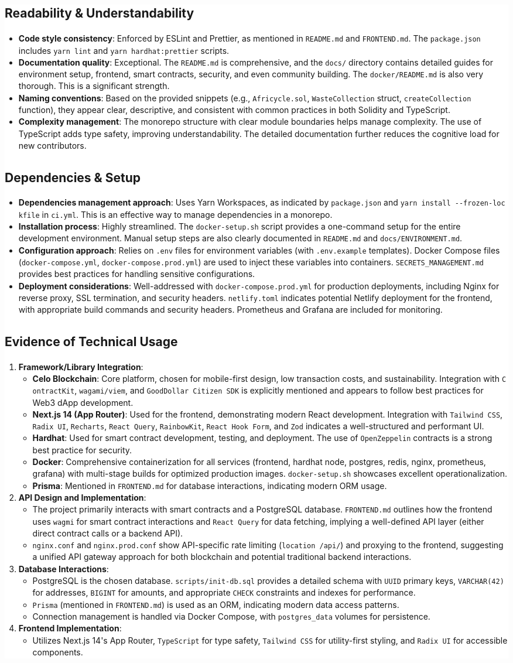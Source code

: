 ## Readability & Understandability
- **Code style consistency**: Enforced by ESLint and Prettier, as mentioned in `README.md` and `FRONTEND.md`. The `package.json` includes `yarn lint` and `yarn hardhat:prettier` scripts.
- **Documentation quality**: Exceptional. The `README.md` is comprehensive, and the `docs/` directory contains detailed guides for environment setup, frontend, smart contracts, security, and even community building. The `docker/README.md` is also very thorough. This is a significant strength.
- **Naming conventions**: Based on the provided snippets (e.g., `Africycle.sol`, `WasteCollection` struct, `createCollection` function), they appear clear, descriptive, and consistent with common practices in both Solidity and TypeScript.
- **Complexity management**: The monorepo structure with clear module boundaries helps manage complexity. The use of TypeScript adds type safety, improving understandability. The detailed documentation further reduces the cognitive load for new contributors.

## Dependencies & Setup
- **Dependencies management approach**: Uses Yarn Workspaces, as indicated by `package.json` and `yarn install --frozen-lockfile` in `ci.yml`. This is an effective way to manage dependencies in a monorepo.
- **Installation process**: Highly streamlined. The `docker-setup.sh` script provides a one-command setup for the entire development environment. Manual setup steps are also clearly documented in `README.md` and `docs/ENVIRONMENT.md`.
- **Configuration approach**: Relies on `.env` files for environment variables (with `.env.example` templates). Docker Compose files (`docker-compose.yml`, `docker-compose.prod.yml`) are used to inject these variables into containers. `SECRETS_MANAGEMENT.md` provides best practices for handling sensitive configurations.
- **Deployment considerations**: Well-addressed with `docker-compose.prod.yml` for production deployments, including Nginx for reverse proxy, SSL termination, and security headers. `netlify.toml` indicates potential Netlify deployment for the frontend, with appropriate build commands and security headers. Prometheus and Grafana are included for monitoring.

## Evidence of Technical Usage
1.  **Framework/Library Integration**:
    *   **Celo Blockchain**: Core platform, chosen for mobile-first design, low transaction costs, and sustainability. Integration with `ContractKit`, `wagami/viem`, and `GoodDollar Citizen SDK` is explicitly mentioned and appears to follow best practices for Web3 dApp development.
    *   **Next.js 14 (App Router)**: Used for the frontend, demonstrating modern React development. Integration with `Tailwind CSS`, `Radix UI`, `Recharts`, `React Query`, `RainbowKit`, `React Hook Form`, and `Zod` indicates a well-structured and performant UI.
    *   **Hardhat**: Used for smart contract development, testing, and deployment. The use of `OpenZeppelin` contracts is a strong best practice for security.
    *   **Docker**: Comprehensive containerization for all services (frontend, hardhat node, postgres, redis, nginx, prometheus, grafana) with multi-stage builds for optimized production images. `docker-setup.sh` showcases excellent operationalization.
    *   **Prisma**: Mentioned in `FRONTEND.md` for database interactions, indicating modern ORM usage.
2.  **API Design and Implementation**:
    *   The project primarily interacts with smart contracts and a PostgreSQL database. `FRONTEND.md` outlines how the frontend uses `wagmi` for smart contract interactions and `React Query` for data fetching, implying a well-defined API layer (either direct contract calls or a backend API).
    *   `nginx.conf` and `nginx.prod.conf` show API-specific rate limiting (`location /api/`) and proxying to the frontend, suggesting a unified API gateway approach for both blockchain and potential traditional backend interactions.
3.  **Database Interactions**:
    *   PostgreSQL is the chosen database. `scripts/init-db.sql` provides a detailed schema with `UUID` primary keys, `VARCHAR(42)` for addresses, `BIGINT` for amounts, and appropriate `CHECK` constraints and indexes for performance.
    *   `Prisma` (mentioned in `FRONTEND.md`) is used as an ORM, indicating modern data access patterns.
    *   Connection management is handled via Docker Compose, with `postgres_data` volumes for persistence.
4.  **Frontend Implementation**:
    *   Utilizes Next.js 14's App Router, `TypeScript` for type safety, `Tailwind CSS` for utility-first styling, and `Radix UI` for accessible components.